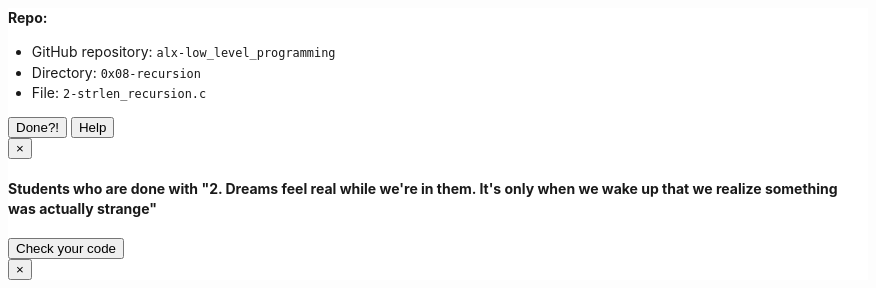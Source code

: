 <div class="list-group-item">
<p><strong>Repo:</strong></p>
<ul>
<li>GitHub repository: <code>alx-low_level_programming</code></li>
<li>Directory: <code>0x08-recursion</code></li>
<li>File: <code>2-strlen_recursion.c</code></li>
</ul>
</div>


</div>


<div class="panel-footer">
<div class="align-items-center d-flex justify-content-between">

<div>
<button class="student_task_done btn btn-default btn-sm no" data-task-id="916">
<span class="no"><i aria-hidden="true" class="fa fa-square-o "></i></span>
<span class="yes"><i aria-hidden="true" class="fa fa-check-square-o "></i></span>
<span class="pending"><i aria-hidden="true" class="fa fa-spinner  fa-pulse"></i></span>
Done<span class="no pending">?</span><span class="yes">!</span>
</button>

<button class="student-task-done-by btn btn-default btn-sm" data-task-id="916" data-batch-id="26" data-toggle="modal" data-target="#task-916-users-done-modal">
Help
</button>
<div class="modal fade users-done-modal" id="task-916-users-done-modal" data-task-id="916" data-batch-id="26">
<div class="modal-dialog">
<div class="modal-content">
<div class="modal-header">
<button type="button" class="close" data-dismiss="modal" aria-label="Close"><span aria-hidden="true">&times;</span></button>
<h4 class="modal-title">Students who are done with "2. Dreams feel real while we&#39;re in them. It&#39;s only when we wake up that we realize something was actually strange"</h4>
</div>
<div class="modal-body">
<div class="list-group">
</div>
<div class="spinner">
<div class="bounce1"></div>
<div class="bounce2"></div>
<div class="bounce3"></div>
</div>
<div class="error"></div>
</div>
</div>
</div>
</div>


<button class="btn btn-default btn-sm check-your-task-916-modal-button" data-task-id="916" data-toggle="modal" data-target="#task-test-correction-916-correction-modal" id="task-num-2-check-code-btn" data-gtm-custom-event-name="task_checker_modal" data-gtm-custom-event-options='{&quot;taskId&quot;:916}'>
Check your code
</button>
<div class="modal fade task_correction_modal student_modal" id="task-test-correction-916-correction-modal">
<div class="modal-dialog">
<div class="modal-content">
<div class="modal-header">
<button type="button" class="close" data-dismiss="modal" aria-label="Close"><span aria-hidden="true">&times;</span></button>